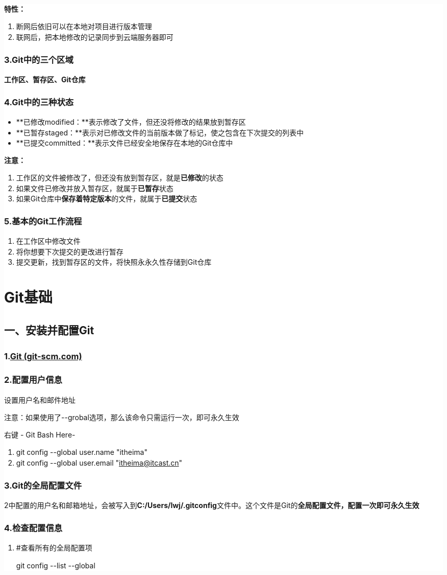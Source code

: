**特性：**

1. 断网后依旧可以在本地对项目进行版本管理
2. 联网后，把本地修改的记录同步到云端服务器即可

### 3.Git中的三个区域

**工作区、暂存区、Git仓库**

### 4.Git中的三种状态

- **已修改modified：**表示修改了文件，但还没将修改的结果放到暂存区
- **已暂存staged：**表示对已修改文件的当前版本做了标记，使之包含在下次提交的列表中
- **已提交committed：**表示文件已经安全地保存在本地的Git仓库中

**注意：**

1. 工作区的文件被修改了，但还没有放到暂存区，就是**已修改**的状态
2. 如果文件已修改并放入暂存区，就属于**已暂存**状态
3. 如果Git仓库中**保存着特定版本**的文件，就属于**已提交**状态

### 5.基本的Git工作流程

1. 在工作区中修改文件
2. 将你想要下次提交的更改进行暂存
3. 提交更新，找到暂存区的文件，将快照永永久性存储到Git仓库

# Git基础

## 一、安装并配置Git

### 1.[Git (git-scm.com)](https://git-scm.com/)

### 2.配置用户信息

设置用户名和邮件地址

注意：如果使用了--grobal选项，那么该命令只需运行一次，即可永久生效

右键 - Git Bash Here-

1. git config --global user.name "itheima"
2. git config --global user.email "itheima@itcast.cn"

### 3.Git的全局配置文件

2中配置的用户名和邮箱地址，会被写入到**C:/Users/lwj/.gitconfig**文件中。这个文件是Git的**全局配置文件，配置一次即可永久生效**

### 4.检查配置信息

1. #查看所有的全局配置项

   git config --list --global
